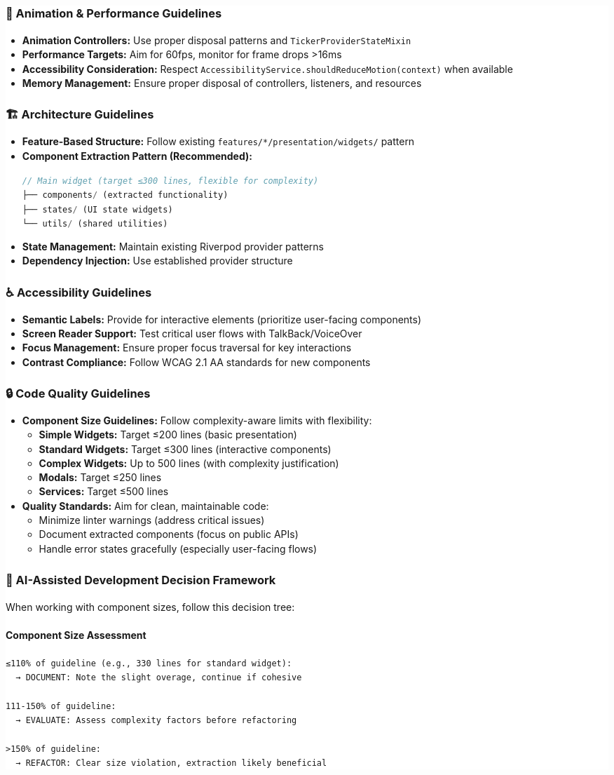 ### **🎨 Animation & Performance Guidelines**
- **Animation Controllers:** Use proper disposal patterns and `TickerProviderStateMixin`
- **Performance Targets:** Aim for 60fps, monitor for frame drops >16ms
- **Accessibility Consideration:** Respect `AccessibilityService.shouldReduceMotion(context)` when available
- **Memory Management:** Ensure proper disposal of controllers, listeners, and resources

### **🏗️ Architecture Guidelines**
- **Feature-Based Structure:** Follow existing `features/*/presentation/widgets/` pattern
- **Component Extraction Pattern (Recommended):**
  ```dart
  // Main widget (target ≤300 lines, flexible for complexity)
  ├── components/ (extracted functionality)
  ├── states/ (UI state widgets)
  └── utils/ (shared utilities)
  ```
- **State Management:** Maintain existing Riverpod provider patterns
- **Dependency Injection:** Use established provider structure

### **♿ Accessibility Guidelines**
- **Semantic Labels:** Provide for interactive elements (prioritize user-facing components)
- **Screen Reader Support:** Test critical user flows with TalkBack/VoiceOver
- **Focus Management:** Ensure proper focus traversal for key interactions
- **Contrast Compliance:** Follow WCAG 2.1 AA standards for new components

### **🔒 Code Quality Guidelines**
- **Component Size Guidelines:** Follow complexity-aware limits with flexibility:
  - **Simple Widgets:** Target ≤200 lines (basic presentation)
  - **Standard Widgets:** Target ≤300 lines (interactive components)
  - **Complex Widgets:** Up to 500 lines (with complexity justification)
  - **Modals:** Target ≤250 lines
  - **Services:** Target ≤500 lines
- **Quality Standards:** Aim for clean, maintainable code:
  - Minimize linter warnings (address critical issues)
  - Document extracted components (focus on public APIs)
  - Handle error states gracefully (especially user-facing flows)

### **🤖 AI-Assisted Development Decision Framework**

When working with component sizes, follow this decision tree:

#### **Component Size Assessment**
```
≤110% of guideline (e.g., 330 lines for standard widget):
  → DOCUMENT: Note the slight overage, continue if cohesive
  
111-150% of guideline:
  → EVALUATE: Assess complexity factors before refactoring
  
>150% of guideline:
  → REFACTOR: Clear size violation, extraction likely beneficial
```
